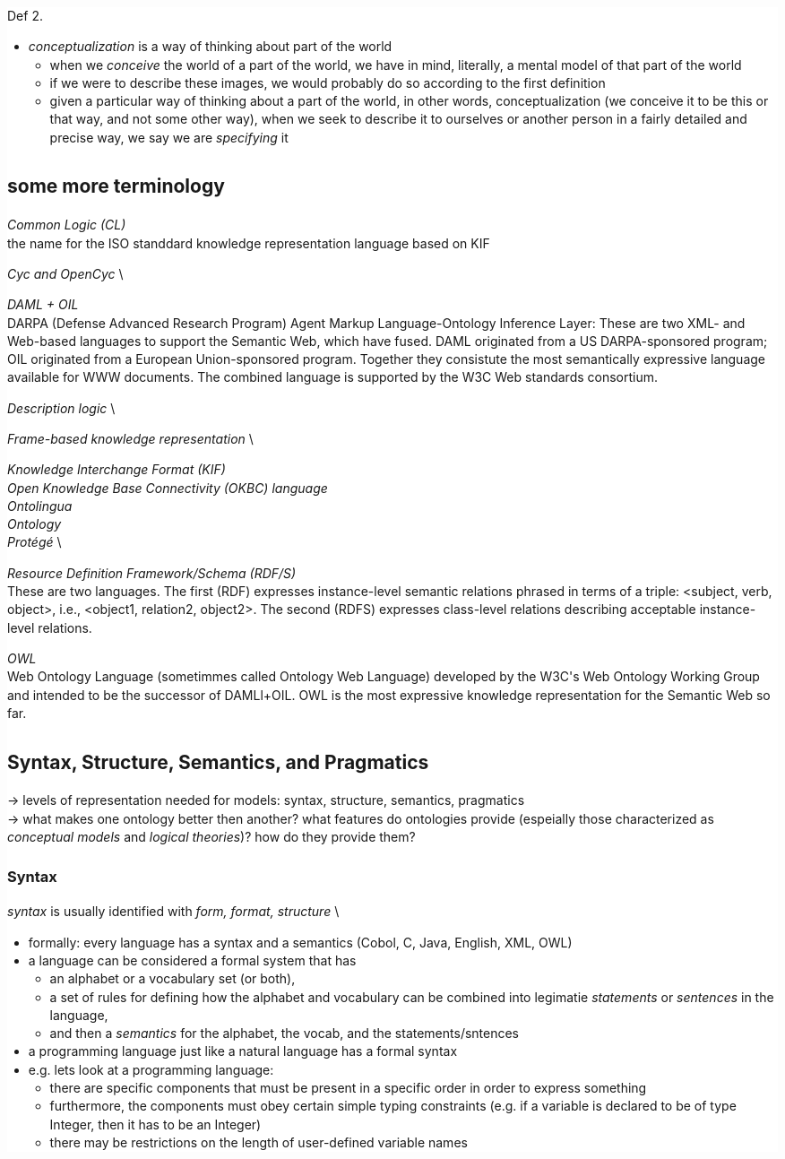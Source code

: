 Def 2.
- _conceptualization_ is a way of thinking about part of the world
  - when we _conceive_ the world of a part of the world, we have in mind, literally, a mental model of that part of the world
  - if we were to describe these images, we would probably do so according to the first definition 
  - given a particular way of thinking about a part of the world, in other words, conceptualization (we conceive it to be this or that way, and not some other way), when we seek to describe it to ourselves or another person in a fairly detailed and precise way, we say we are _specifying_ it

## some more terminology
*Common Logic (CL)* \
the name for the ISO standdard knowledge representation language based on KIF

*Cyc and OpenCyc* \

*DAML + OIL* \
DARPA (Defense Advanced Research Program) Agent Markup Language-Ontology Inference Layer: These are two XML- and Web-based languages to support the Semantic Web, which have fused. DAML originated from a US DARPA-sponsored program; OIL originated from a European Union-sponsored program. Together they consistute the most semantically expressive language available for WWW documents. The combined language is supported by the W3C Web standards consortium.

*Description logic* \

*Frame-based knowledge representation* \

*Knowledge Interchange Format (KIF)* \
*Open Knowledge Base Connectivity (OKBC) language* \
*Ontolingua* \
*Ontology* \
*Protégé* \


*Resource Definition Framework/Schema (RDF/S)* \
These are two languages. The first (RDF) expresses instance-level semantic relations phrased in terms of a triple: \<subject, verb, object>, i.e., \<object1, relation2, object2>. The second (RDFS) expresses class-level relations describing acceptable instance-level relations.

*OWL* \
Web Ontology Language (sometimmes called Ontology Web Language) developed by the W3C's Web Ontology Working Group and intended to be the successor of DAMLl+OIL. OWL is the most expressive knowledge representation for the Semantic Web so far.

## Syntax, Structure, Semantics, and Pragmatics

-> levels of representation needed for models: syntax, structure, semantics, pragmatics\
-> what makes one ontology better then another? what features do ontologies provide (espeially those characterized as _conceptual models_ and _logical theories_)? how do they provide them?

### Syntax

_syntax_ is usually identified with _form, format, structure_ \
- formally: every language has a syntax and a semantics (Cobol, C, Java, English, XML, OWL)
- a language can be considered a formal system that has 
  - an alphabet or a vocabulary set (or both), 
  - a set of rules for defining how the alphabet and vocabulary can be combined into legimatie _statements_ or _sentences_ in the language, 
  - and then a _semantics_ for the alphabet, the vocab, and the statements/sntences
- a programming language just like a natural language has a formal syntax
- e.g. lets look at a programming language:
  - there are specific components that must be present in a specific order in order to express something
  - furthermore, the components must obey certain simple typing constraints (e.g. if a variable is declared to be of type Integer, then it has to be an Integer)
  - there may be restrictions on the length of user-defined variable names